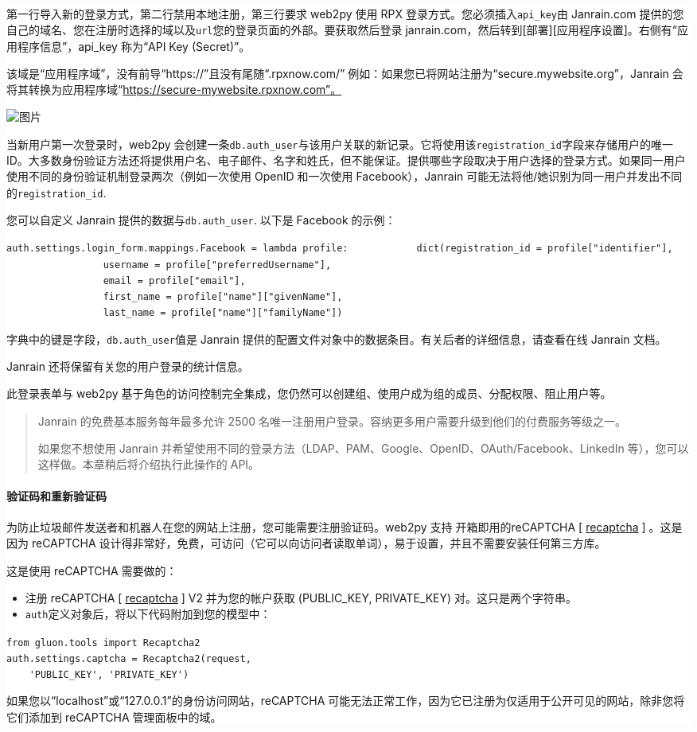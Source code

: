 第一行导入新的登录方式，第二行禁用本地注册，第三行要求 web2py 使用 RPX 登录方式。您必须插入`api_key`由 Janrain.com 提供的您自己的域名、您在注册时选择的域以及`url`您的登录页面的外部。要获取然后登录 janrain.com，然后转到[部署][应用程序设置]。右侧有“应用程序信息”，api_key 称为“API Key (Secret)”。

该域是“应用程序域”，没有前导“https://”且没有尾随“.rpxnow.com/” 例如：如果您已将网站注册为“secure.mywebsite.org”，Janrain 会将其转换为应用程序域“https://secure-mywebsite.rpxnow.com”。



![图片](http://www.web2py.com/books/default/image/29/en6900.png)



当新用户第一次登录时，web2py 会创建一条`db.auth_user`与该用户关联的新记录。它将使用该`registration_id`字段来存储用户的唯一 ID。大多数身份验证方法还将提供用户名、电子邮件、名字和姓氏，但不能保证。提供哪些字段取决于用户选择的登录方式。如果同一用户使用不同的身份验证机制登录两次（例如一次使用 OpenID 和一次使用 Facebook），Janrain 可能无法将他/她识别为同一用户并发出不同的`registration_id`.

您可以自定义 Janrain 提供的数据与`db.auth_user`. 以下是 Facebook 的示例：

```
auth.settings.login_form.mappings.Facebook = lambda profile:            dict(registration_id = profile["identifier"],
                 username = profile["preferredUsername"],
                 email = profile["email"],
                 first_name = profile["name"]["givenName"],
                 last_name = profile["name"]["familyName"])
```

字典中的键是字段，`db.auth_user`值是 Janrain 提供的配置文件对象中的数据条目。有关后者的详细信息，请查看在线 Janrain 文档。

Janrain 还将保留有关您的用户登录的统计信息。

此登录表单与 web2py 基于角色的访问控制完全集成，您仍然可以创建组、使用户成为组的成员、分配权限、阻止用户等。

> Janrain 的免费基本服务每年最多允许 2500 名唯一注册用户登录。容纳更多用户需要升级到他们的付费服务等级之一。
>
> 如果您不想使用 Janrain 并希望使用不同的登录方法（LDAP、PAM、Google、OpenID、OAuth/Facebook、LinkedIn 等），您可以这样做。本章稍后将介绍执行此操作的 API。



#### 验证码和重新验证码



为防止垃圾邮件发送者和机器人在您的网站上注册，您可能需要注册验证码。web2py 支持 开箱即用的reCAPTCHA [ [recaptcha](http://web2py.com/books/default/reference/29/recaptcha) ] 。这是因为 reCAPTCHA 设计得非常好，免费，可访问（它可以向访问者读取单词），易于设置，并且不需要安装任何第三方库。



这是使用 reCAPTCHA 需要做的：

- 注册 reCAPTCHA [ [recaptcha](http://web2py.com/books/default/reference/29/recaptcha) ] V2 并为您的帐户获取 (PUBLIC_KEY, PRIVATE_KEY) 对。这只是两个字符串。
- `auth`定义对象后，将以下代码附加到您的模型中：

```
from gluon.tools import Recaptcha2
auth.settings.captcha = Recaptcha2(request,
    'PUBLIC_KEY', 'PRIVATE_KEY')
```

如果您以“localhost”或“127.0.0.1”的身份访问网站，reCAPTCHA 可能无法正常工作，因为它已注册为仅适用于公开可见的网站，除非您将它们添加到 reCAPTCHA 管理面板中的域。
